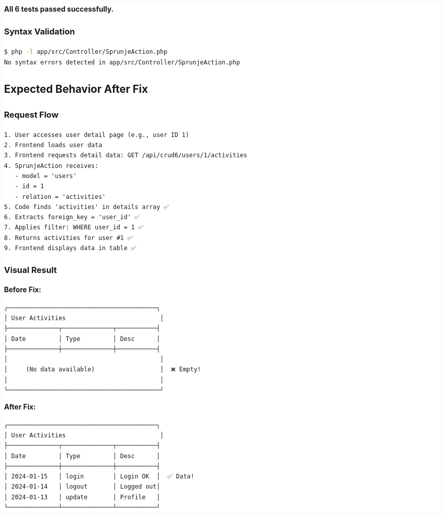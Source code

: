 **All 6 tests passed successfully.**

### Syntax Validation
```bash
$ php -l app/src/Controller/SprunjeAction.php
No syntax errors detected in app/src/Controller/SprunjeAction.php
```

## Expected Behavior After Fix

### Request Flow
```
1. User accesses user detail page (e.g., user ID 1)
2. Frontend loads user data
3. Frontend requests detail data: GET /api/crud6/users/1/activities
4. SprunjeAction receives:
   - model = 'users'
   - id = 1
   - relation = 'activities'
5. Code finds 'activities' in details array ✅
6. Extracts foreign_key = 'user_id' ✅
7. Applies filter: WHERE user_id = 1 ✅
8. Returns activities for user #1 ✅
9. Frontend displays data in table ✅
```

### Visual Result

**Before Fix:**
```
┌─────────────────────────────────────────┐
│ User Activities                          │
├──────────────┬──────────────┬───────────┤
│ Date         │ Type         │ Desc      │
├──────────────┼──────────────┼───────────┤
│                                          │
│     (No data available)                  │  ❌ Empty!
│                                          │
└──────────────────────────────────────────┘
```

**After Fix:**
```
┌─────────────────────────────────────────┐
│ User Activities                          │
├──────────────┬──────────────┬───────────┤
│ Date         │ Type         │ Desc      │
├──────────────┼──────────────┼───────────┤
│ 2024-01-15   │ login        │ Login OK  │  ✅ Data!
│ 2024-01-14   │ logout       │ Logged out│
│ 2024-01-13   │ update       │ Profile   │
└──────────────┴──────────────┴───────────┘
```
